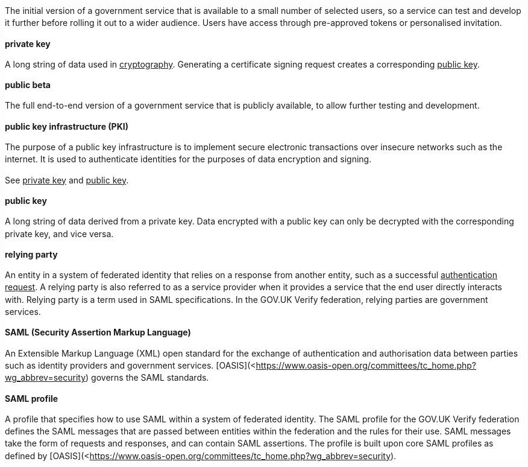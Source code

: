 The initial version of a government service that is available to a small number of selected users, so a service can test and develop it further before rolling it out to a wider audience. Users have access through pre-approved tokens or personalised invitation.

<a name="glossary-private-key"></a>

**private key**

A long string of data used in  [cryptography](#glossary-cryptography). Generating a certificate signing request creates a corresponding [public key](#glossary-public-key).

**public beta**

The full end-to-end version of a government service that is publicly available, to allow further testing and development.

<a name="glossary-PKI"></a>

**public key infrastructure (PKI)**

The purpose of a public key infrastructure is to implement secure electronic transactions over insecure networks such as the internet. It is used to authenticate identities for the purposes of data encryption and signing.

See [private key](#glossary-private-key) and [public key](#glossary-public-key).


<a name="glossary-public-key"></a>

**public key**

A long string of data derived from a private key. Data encrypted with a public key can only be decrypted with the corresponding private key, and vice versa.


<a name="glossary-relying-party"></a>

**relying party**

An entity in a system of federated identity that relies on a response from another entity, such as a successful [authentication request](#glossary-authentication-request). A relying party is also referred to as a service provider when it provides a service that the end user directly interacts with. Relying party is a term used in SAML specifications. In the GOV.UK Verify federation, relying parties are government services.

<a name="glossary-SAML"></a>

**SAML (Security Assertion Markup Language)**

An Extensible Markup Language (XML) open standard for the exchange of authentication and authorisation data between parties such as identity providers and government services. [OASIS](<https://www.oasis-open.org/committees/tc_home.php?wg_abbrev=security)  governs the SAML standards. 

<a name="glossary-SAML-profile"></a>

**SAML profile**

A profile that specifies how to use SAML within a system of federated identity. The SAML profile for the GOV.UK Verify federation defines the SAML messages that are passed between entities within the federation and the rules for their use. SAML messages take the form of requests and responses, and can contain SAML assertions. The profile is built upon core SAML profiles as defined by [OASIS](<https://www.oasis-open.org/committees/tc_home.php?wg_abbrev=security).
